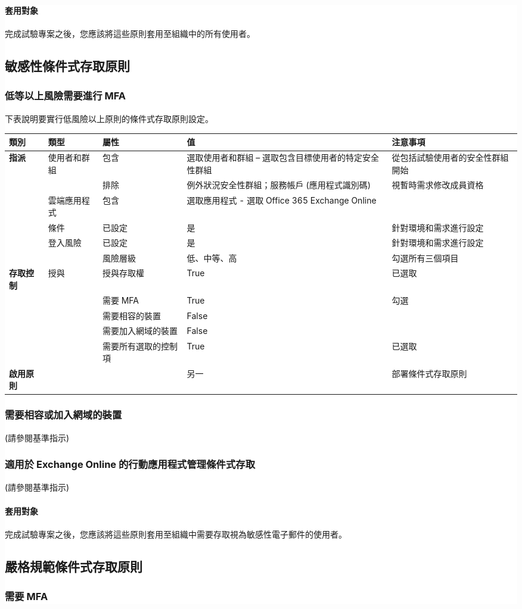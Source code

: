 #### <a name="apply-to"></a>套用對象

完成試驗專案之後，您應該將這些原則套用至組織中的所有使用者。

## <a name="sensitive-conditional-access-policy"></a>敏感性條件式存取原則

### <a name="low-and-above-risk-requires-mfa"></a>低等以上風險需要進行 MFA
下表說明要實行低風險以上原則的條件式存取原則設定。

|類別|類型|屬性|值|注意事項|
|:---------|:---|:---------|:-----|:----|
|**指派**|使用者和群組|包含|選取使用者和群組 – 選取包含目標使用者的特定安全性群組|從包括試驗使用者的安全性群組開始|
|||排除|例外狀況安全性群組；服務帳戶 (應用程式識別碼)|視暫時需求修改成員資格|
||雲端應用程式|包含|選取應用程式 - 選取 Office 365 Exchange Online||
||條件|已設定|是|針對環境和需求進行設定|
||登入風險|已設定|是|針對環境和需求進行設定|
|||風險層級|低、中等、高|勾選所有三個項目|
|**存取控制**|授與|授與存取權|True|已選取|
|||需要 MFA|True|勾選|
|||需要相容的裝置|False||
|||需要加入網域的裝置|False||
|||需要所有選取的控制項|True|已選取|
|**啟用原則**|||另一|部署條件式存取原則|

### <a name="require-a-compliant-or-domain-joined-device"></a>需要相容或加入網域的裝置
(請參閱基準指示)

### <a name="mobile-application-management-conditional-access-for-exchange-online"></a>適用於 Exchange Online 的行動應用程式管理條件式存取

(請參閱基準指示)

#### <a name="apply-to"></a>套用對象

完成試驗專案之後，您應該將這些原則套用至組織中需要存取視為敏感性電子郵件的使用者。

## <a name="highly-regulated-conditional-access-policy"></a>嚴格規範條件式存取原則
### <a name="mfa-required"></a>需要 MFA
